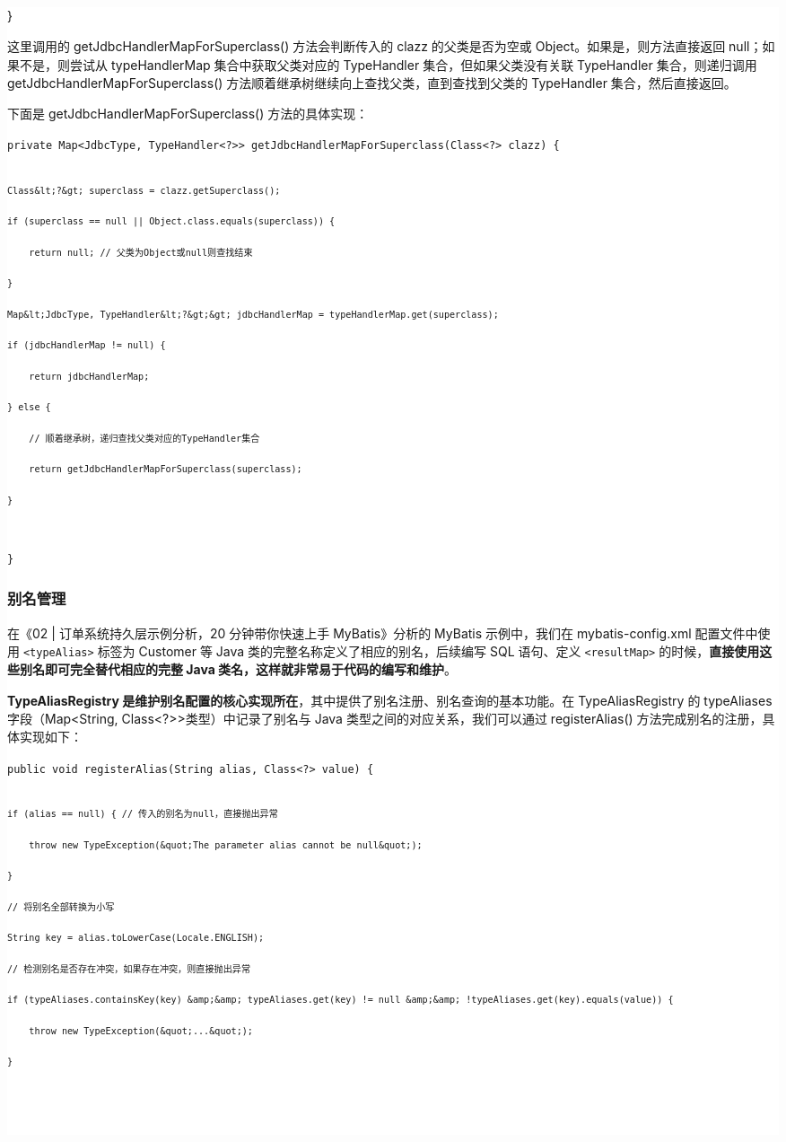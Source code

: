 }
</code></pre>
<p>这里调用的 getJdbcHandlerMapForSuperclass() 方法会判断传入的 clazz 的父类是否为空或 Object。如果是，则方法直接返回 null；如果不是，则尝试从 typeHandlerMap 集合中获取父类对应的 TypeHandler 集合，但如果父类没有关联 TypeHandler 集合，则递归调用 getJdbcHandlerMapForSuperclass() 方法顺着继承树继续向上查找父类，直到查找到父类的 TypeHandler 集合，然后直接返回。</p>
<p>下面是 getJdbcHandlerMapForSuperclass() 方法的具体实现：</p>
<pre><code>private Map&lt;JdbcType, TypeHandler&lt;?&gt;&gt; getJdbcHandlerMapForSuperclass(Class&lt;?&gt; clazz) {

    Class&lt;?&gt; superclass = clazz.getSuperclass();

    if (superclass == null || Object.class.equals(superclass)) {

        return null; // 父类为Object或null则查找结束

    }

    Map&lt;JdbcType, TypeHandler&lt;?&gt;&gt; jdbcHandlerMap = typeHandlerMap.get(superclass);

    if (jdbcHandlerMap != null) {

        return jdbcHandlerMap;

    } else {

        // 顺着继承树，递归查找父类对应的TypeHandler集合

        return getJdbcHandlerMapForSuperclass(superclass);

    }

}
</code></pre>
<h3>别名管理</h3>
<p>在《02 | 订单系统持久层示例分析，20 分钟带你快速上手 MyBatis》分析的 MyBatis 示例中，我们在 mybatis-config.xml 配置文件中使用 <code>&lt;typeAlias&gt;</code> 标签为 Customer 等 Java 类的完整名称定义了相应的别名，后续编写 SQL 语句、定义 <code>&lt;resultMap&gt;</code> 的时候，<strong>直接使用这些别名即可完全替代相应的完整 Java 类名，这样就非常易于代码的编写和维护</strong>。</p>
<p><strong>TypeAliasRegistry 是维护别名配置的核心实现所在</strong>，其中提供了别名注册、别名查询的基本功能。在 TypeAliasRegistry 的 typeAliases 字段（Map&lt;String, Class&lt;?&gt;&gt;类型）中记录了别名与 Java 类型之间的对应关系，我们可以通过 registerAlias() 方法完成别名的注册，具体实现如下：</p>
<pre><code>public void registerAlias(String alias, Class&lt;?&gt; value) {

    if (alias == null) { // 传入的别名为null，直接抛出异常

        throw new TypeException(&quot;The parameter alias cannot be null&quot;);

    }

    // 将别名全部转换为小写

    String key = alias.toLowerCase(Locale.ENGLISH);

    // 检测别名是否存在冲突，如果存在冲突，则直接抛出异常

    if (typeAliases.containsKey(key) &amp;&amp; typeAliases.get(key) != null &amp;&amp; !typeAliases.get(key).equals(value)) {

        throw new TypeException(&quot;...&quot;);

    }
